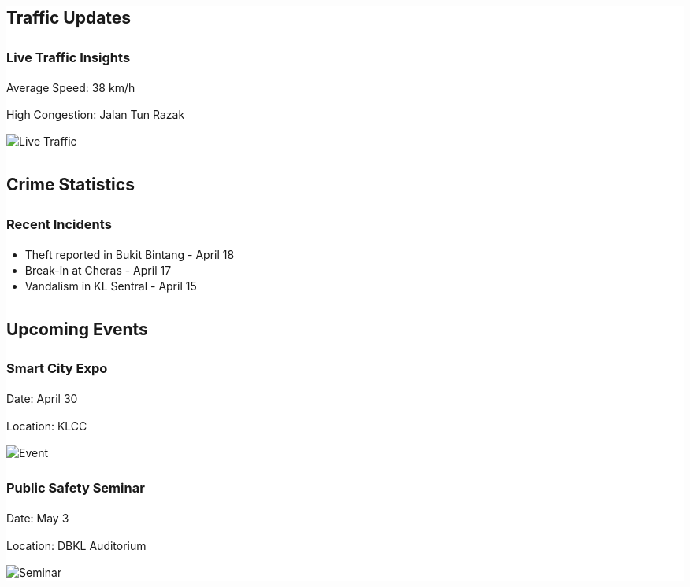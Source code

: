   <div id="traffic" class="section">
    <h2>Traffic Updates</h2>
    <canvas id="trafficChart" height="200"></canvas>
    <div class="info-box">
      <h3>Live Traffic Insights</h3>
      <p>Average Speed: 38 km/h</p>
      <p>High Congestion: Jalan Tun Razak</p>
      <img src="https://via.placeholder.com/800x200?text=Live+Traffic+Feed" alt="Live Traffic"/>
    </div>
  </div>

  <div id="crime" class="section">
    <h2>Crime Statistics</h2>
    <canvas id="crimeChart" height="200"></canvas>
    <div class="info-box">
      <h3>Recent Incidents</h3>
      <ul>
        <li>Theft reported in Bukit Bintang - April 18</li>
        <li>Break-in at Cheras - April 17</li>
        <li>Vandalism in KL Sentral - April 15</li>
      </ul>
    </div>
  </div>

  <div id="events" class="section">
    <h2>Upcoming Events</h2>
    <div class="info-box">
      <h3>Smart City Expo</h3>
      <p>Date: April 30</p>
      <p>Location: KLCC</p>
      <img src="https://via.placeholder.com/800x200?text=Smart+City+Expo" alt="Event"/>
    </div>
    <div class="info-box">
      <h3>Public Safety Seminar</h3>
      <p>Date: May 3</p>
      <p>Location: DBKL Auditorium</p>
      <img src="https://via.placeholder.com/800x200?text=Safety+Seminar" alt="Seminar"/>
    </div>
  </div>
</div>

<script>
  function enterSite() {
    document.getElementById('welcome').style.display = 'none';
    document.getElementById('mainContent').style.display = 'block';
    showSection('dashboard');
    renderCharts();
  }

  function showSection(id) {
    const sections = document.querySelectorAll('.section');
    sections.forEach(sec => sec.style.display = 'none');
    document.getElementById(id).style.display = 'block';
  }
